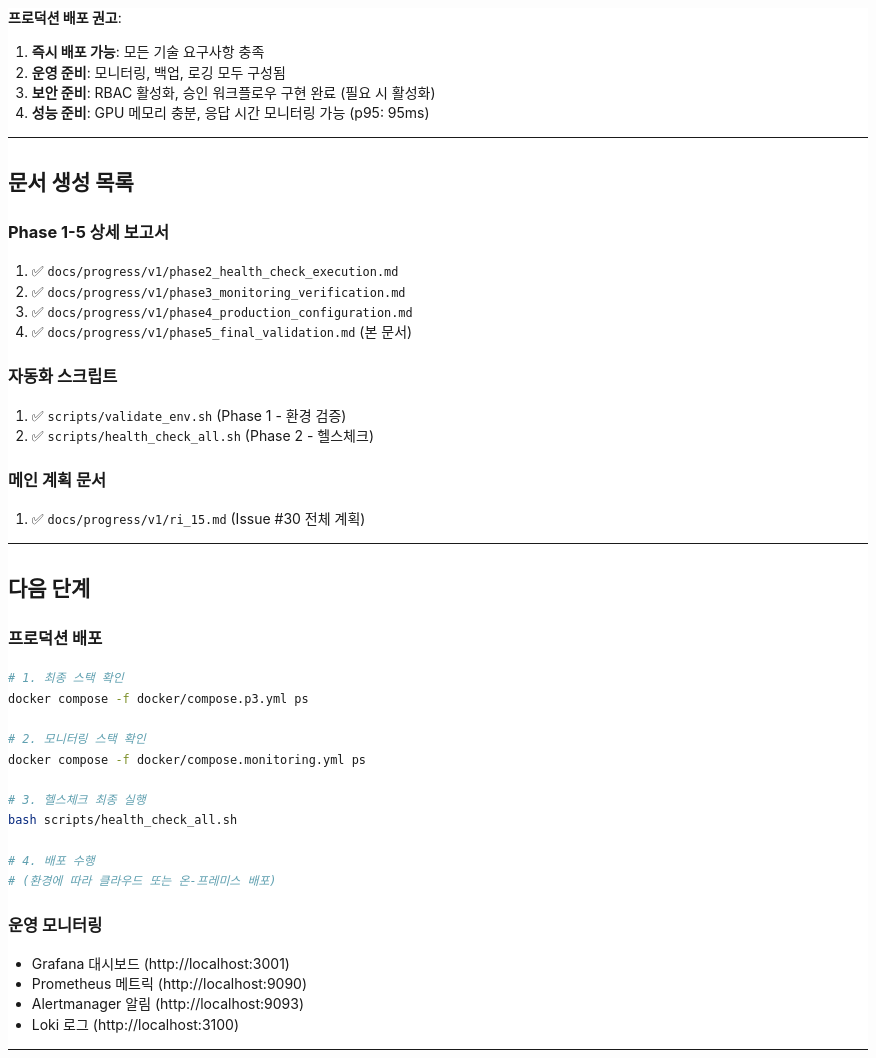 **프로덕션 배포 권고**:

1. **즉시 배포 가능**: 모든 기술 요구사항 충족
2. **운영 준비**: 모니터링, 백업, 로깅 모두 구성됨
3. **보안 준비**: RBAC 활성화, 승인 워크플로우 구현 완료 (필요 시 활성화)
4. **성능 준비**: GPU 메모리 충분, 응답 시간 모니터링 가능 (p95: 95ms)

---

## 문서 생성 목록

### Phase 1-5 상세 보고서

1. ✅ `docs/progress/v1/phase2_health_check_execution.md`
2. ✅ `docs/progress/v1/phase3_monitoring_verification.md`
3. ✅ `docs/progress/v1/phase4_production_configuration.md`
4. ✅ `docs/progress/v1/phase5_final_validation.md` (본 문서)

### 자동화 스크립트

1. ✅ `scripts/validate_env.sh` (Phase 1 - 환경 검증)
2. ✅ `scripts/health_check_all.sh` (Phase 2 - 헬스체크)

### 메인 계획 문서

1. ✅ `docs/progress/v1/ri_15.md` (Issue #30 전체 계획)

---

## 다음 단계

### 프로덕션 배포

```bash
# 1. 최종 스택 확인
docker compose -f docker/compose.p3.yml ps

# 2. 모니터링 스택 확인
docker compose -f docker/compose.monitoring.yml ps

# 3. 헬스체크 최종 실행
bash scripts/health_check_all.sh

# 4. 배포 수행
# (환경에 따라 클라우드 또는 온-프레미스 배포)
```

### 운영 모니터링

- Grafana 대시보드 (http://localhost:3001)
- Prometheus 메트릭 (http://localhost:9090)
- Alertmanager 알림 (http://localhost:9093)
- Loki 로그 (http://localhost:3100)

---